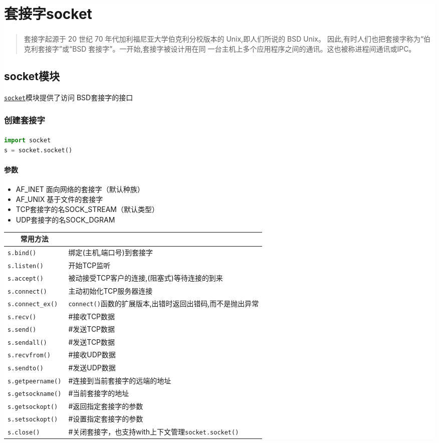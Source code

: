# 套接字socket
>套接字起源于 20 世纪 70 年代加利福尼亚大学伯克利分校版本的 Unix,即人们所说的 BSD Unix。 因此,有时人们也把套接字称为“伯克利套接字”或“BSD 套接字”。一开始,套接字被设计用在同 一台主机上多个应用程序之间的通讯。这也被称进程间通讯或IPC。



## socket模块

[`socket`](https://docs.python.org/zh-cn/3/library/socket.html)模块提供了访问 BSD套接字的接口

### 创建套接字

```python
import socket
s = socket.socket()
```

#### 参数

- AF_INET 面向网络的套接字（默认种族）
- AF_UNIX 基于文件的套接字
- TCP套接字的名SOCK_STREAM（默认类型）
- UDP套接字的名SOCK_DGRAM



| 常用方法          |                                                           |
| ----------------- | --------------------------------------------------------- |
| `s.bind()`        | 绑定(主机,端口号)到套接字                                 |
| `s.listen()`      | 开始TCP监听                                               |
| `s.accept()`      | 被动接受TCP客户的连接,(阻塞式)等待连接的到来              |
| `s.connect()`     | 主动初始化TCP服务器连接                                   |
| `s.connect_ex()`  | `connect()`函数的扩展版本,出错时返回出错码,而不是抛出异常 |
| `s.recv()`        | #接收TCP数据                                              |
| `s.send()`        | #发送TCP数据                                              |
| `s.sendall()`     | #发送TCP数据                                              |
| `s.recvfrom()`    | #接收UDP数据                                              |
| `s.sendto()`      | #发送UDP数据                                              |
| `s.getpeername()` | #连接到当前套接字的远端的地址                             |
| `s.getsockname()` | #当前套接字的地址                                         |
| `s.getsockopt()`  | #返回指定套接字的参数                                     |
| `s.setsockopt()`  | #设置指定套接字的参数                                     |
| `s.close()`       | #关闭套接字，也支持with上下文管理`socket.socket()`        |
